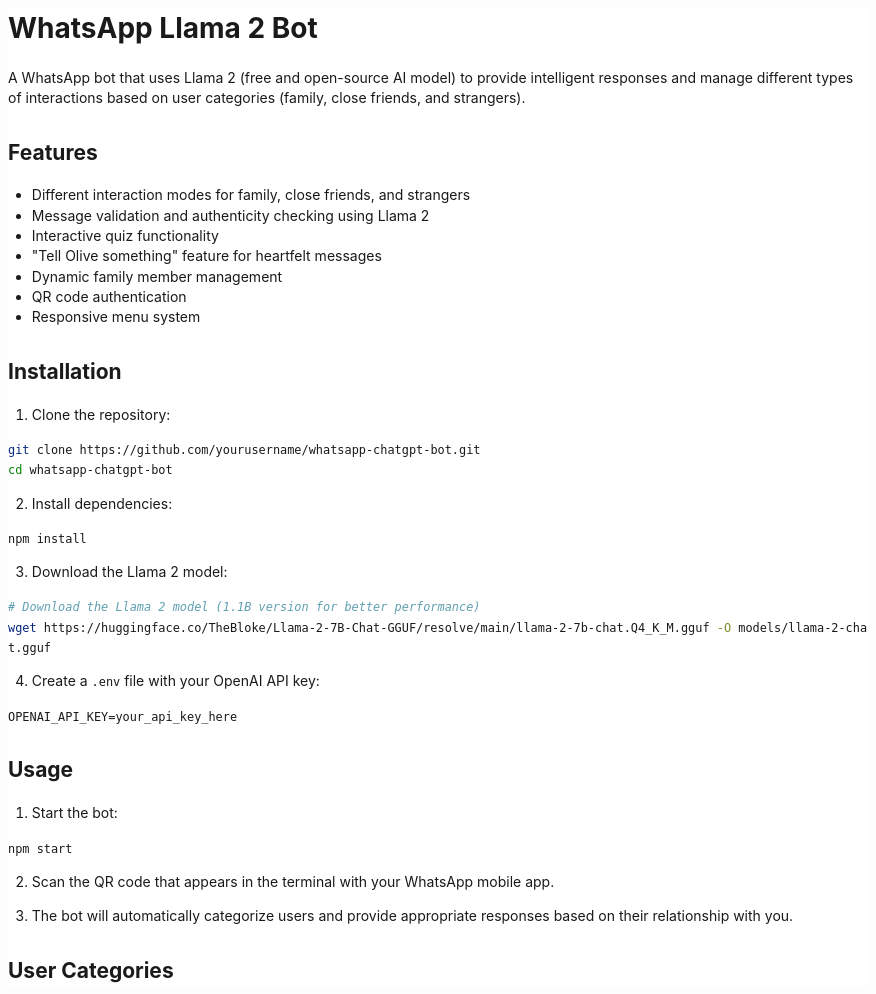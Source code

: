 # WhatsApp Llama 2 Bot

A WhatsApp bot that uses Llama 2 (free and open-source AI model) to provide intelligent responses and manage different types of interactions based on user categories (family, close friends, and strangers).

## Features

- Different interaction modes for family, close friends, and strangers
- Message validation and authenticity checking using Llama 2
- Interactive quiz functionality
- "Tell Olive something" feature for heartfelt messages
- Dynamic family member management
- QR code authentication
- Responsive menu system

## Installation

1. Clone the repository:
```bash
git clone https://github.com/yourusername/whatsapp-chatgpt-bot.git
cd whatsapp-chatgpt-bot
```

2. Install dependencies:
```bash
npm install
```

3. Download the Llama 2 model:
```bash
# Download the Llama 2 model (1.1B version for better performance)
wget https://huggingface.co/TheBloke/Llama-2-7B-Chat-GGUF/resolve/main/llama-2-7b-chat.Q4_K_M.gguf -O models/llama-2-chat.gguf
```

4. Create a `.env` file with your OpenAI API key:
```
OPENAI_API_KEY=your_api_key_here
```

## Usage

1. Start the bot:
```bash
npm start
```

2. Scan the QR code that appears in the terminal with your WhatsApp mobile app.

3. The bot will automatically categorize users and provide appropriate responses based on their relationship with you.

## User Categories
